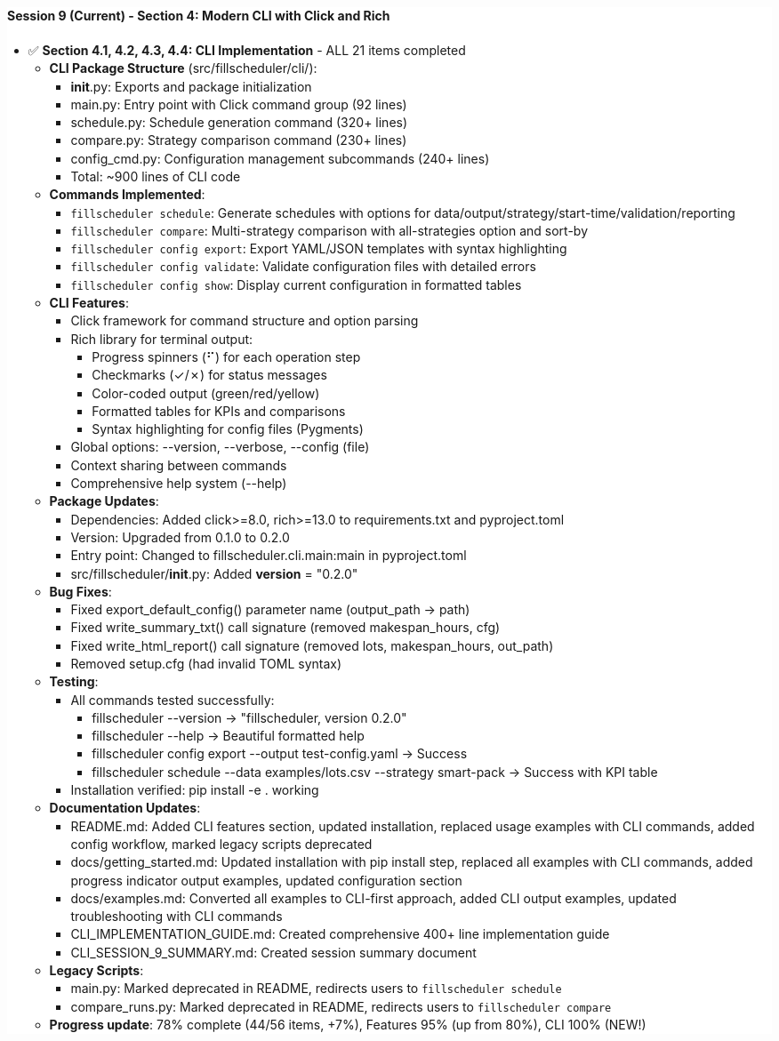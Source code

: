#### Session 9 (Current) - Section 4: Modern CLI with Click and Rich
- ✅ **Section 4.1, 4.2, 4.3, 4.4: CLI Implementation** - ALL 21 items completed
  - **CLI Package Structure** (src/fillscheduler/cli/):
    - __init__.py: Exports and package initialization
    - main.py: Entry point with Click command group (92 lines)
    - schedule.py: Schedule generation command (320+ lines)
    - compare.py: Strategy comparison command (230+ lines)
    - config_cmd.py: Configuration management subcommands (240+ lines)
    - Total: ~900 lines of CLI code
  - **Commands Implemented**:
    - `fillscheduler schedule`: Generate schedules with options for data/output/strategy/start-time/validation/reporting
    - `fillscheduler compare`: Multi-strategy comparison with all-strategies option and sort-by
    - `fillscheduler config export`: Export YAML/JSON templates with syntax highlighting
    - `fillscheduler config validate`: Validate configuration files with detailed errors
    - `fillscheduler config show`: Display current configuration in formatted tables
  - **CLI Features**:
    - Click framework for command structure and option parsing
    - Rich library for terminal output:
      * Progress spinners (⠋) for each operation step
      * Checkmarks (✓/✗) for status messages
      * Color-coded output (green/red/yellow)
      * Formatted tables for KPIs and comparisons
      * Syntax highlighting for config files (Pygments)
    - Global options: --version, --verbose, --config (file)
    - Context sharing between commands
    - Comprehensive help system (--help)
  - **Package Updates**:
    - Dependencies: Added click>=8.0, rich>=13.0 to requirements.txt and pyproject.toml
    - Version: Upgraded from 0.1.0 to 0.2.0
    - Entry point: Changed to fillscheduler.cli.main:main in pyproject.toml
    - src/fillscheduler/__init__.py: Added __version__ = "0.2.0"
  - **Bug Fixes**:
    - Fixed export_default_config() parameter name (output_path → path)
    - Fixed write_summary_txt() call signature (removed makespan_hours, cfg)
    - Fixed write_html_report() call signature (removed lots, makespan_hours, out_path)
    - Removed setup.cfg (had invalid TOML syntax)
  - **Testing**:
    - All commands tested successfully:
      * fillscheduler --version → "fillscheduler, version 0.2.0"
      * fillscheduler --help → Beautiful formatted help
      * fillscheduler config export --output test-config.yaml → Success
      * fillscheduler schedule --data examples/lots.csv --strategy smart-pack → Success with KPI table
    - Installation verified: pip install -e . working
  - **Documentation Updates**:
    - README.md: Added CLI features section, updated installation, replaced usage examples with CLI commands, added config workflow, marked legacy scripts deprecated
    - docs/getting_started.md: Updated installation with pip install step, replaced all examples with CLI commands, added progress indicator output examples, updated configuration section
    - docs/examples.md: Converted all examples to CLI-first approach, added CLI output examples, updated troubleshooting with CLI commands
    - CLI_IMPLEMENTATION_GUIDE.md: Created comprehensive 400+ line implementation guide
    - CLI_SESSION_9_SUMMARY.md: Created session summary document
  - **Legacy Scripts**:
    - main.py: Marked deprecated in README, redirects users to `fillscheduler schedule`
    - compare_runs.py: Marked deprecated in README, redirects users to `fillscheduler compare`
  - **Progress update**: 78% complete (44/56 items, +7%), Features 95% (up from 80%), CLI 100% (NEW!)
